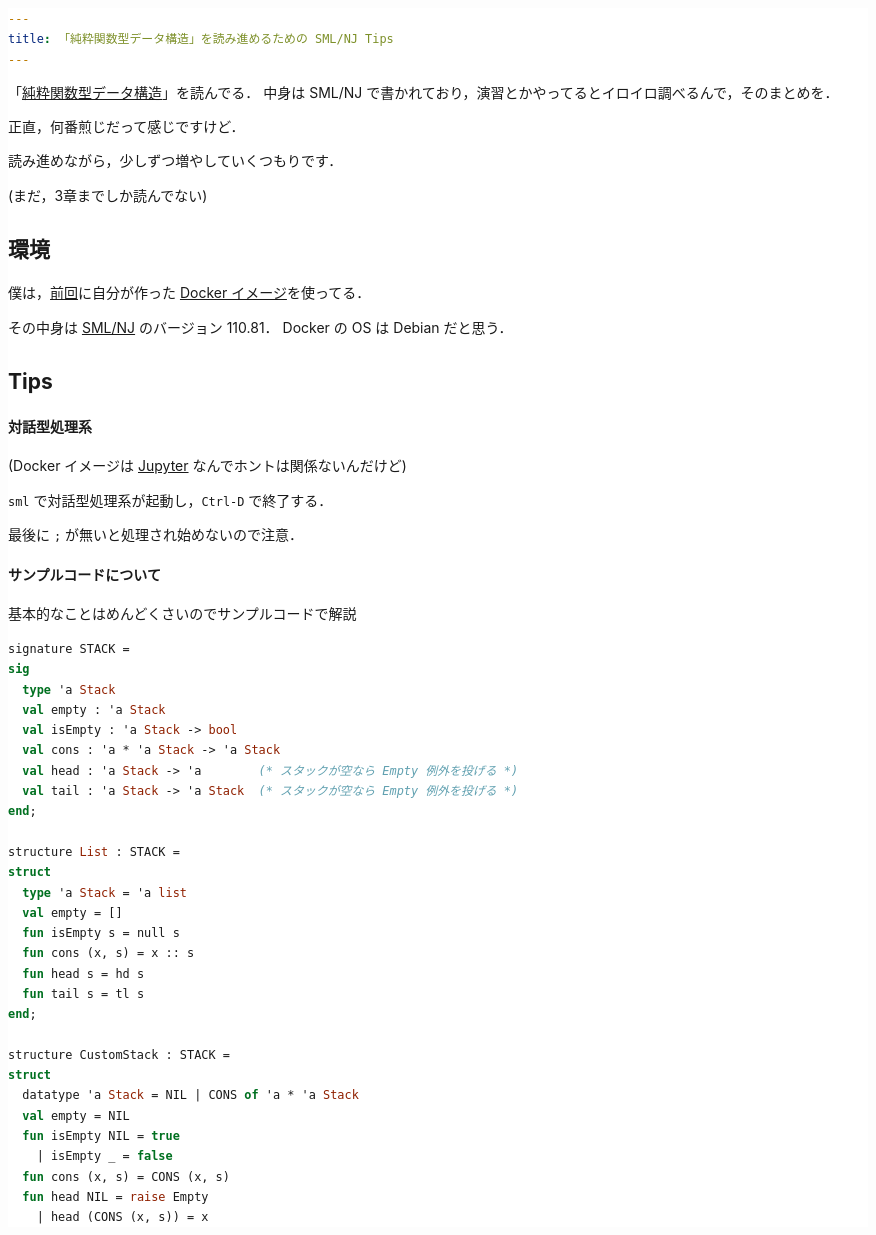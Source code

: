 ```yaml
---
title: 「純粋関数型データ構造」を読み進めるための SML/NJ Tips
---
```


「[純粋関数型データ構造](http://asciidwango.jp/post/160831986220/)」を読んでる．
中身は SML/NJ で書かれており，演習とかやってるとイロイロ調べるんで，そのまとめを．

正直，何番煎じだって感じですけど．

読み進めながら，少しずつ増やしていくつもりです．

(まだ，3章までしか読んでない)

## 環境

僕は，[前回](/posts/2017-06-18-create-smlnj-kernel-for-jupyter.html)に自分が作った [Docker イメージ](https://hub.docker.com/r/matsubara0507/simple-ismlnj/)を使ってる．

その中身は [SML/NJ](http://www.smlnj.org/) のバージョン 110.81．
Docker の OS は Debian だと思う．

## Tips

#### 対話型処理系

(Docker イメージは [Jupyter](http://jupyter.org/) なんでホントは関係ないんだけど)

`sml` で対話型処理系が起動し，`Ctrl-D` で終了する．

最後に `;` が無いと処理され始めないので注意．

#### サンプルコードについて

基本的なことはめんどくさいのでサンプルコードで解説

```ml
signature STACK =
sig
  type 'a Stack
  val empty : 'a Stack
  val isEmpty : 'a Stack -> bool
  val cons : 'a * 'a Stack -> 'a Stack
  val head : 'a Stack -> 'a        (* スタックが空なら Empty 例外を投げる *)
  val tail : 'a Stack -> 'a Stack  (* スタックが空なら Empty 例外を投げる *)
end;

structure List : STACK =
struct
  type 'a Stack = 'a list
  val empty = []
  fun isEmpty s = null s
  fun cons (x, s) = x :: s
  fun head s = hd s
  fun tail s = tl s
end;

structure CustomStack : STACK =
struct
  datatype 'a Stack = NIL | CONS of 'a * 'a Stack
  val empty = NIL
  fun isEmpty NIL = true
    | isEmpty _ = false
  fun cons (x, s) = CONS (x, s)
  fun head NIL = raise Empty
    | head (CONS (x, s)) = x
```